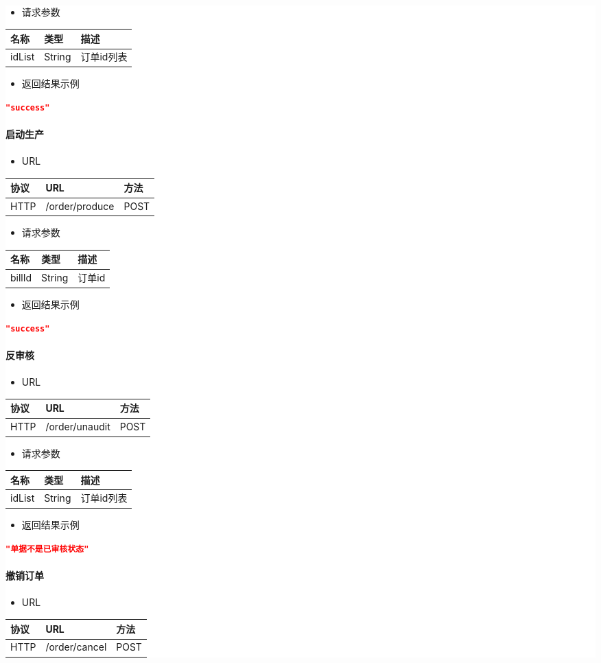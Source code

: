 * 请求参数

| 名称     | 类型     | 描述     |
| :----- | :----- | :----- |
| idList | String | 订单id列表 |

* 返回结果示例

```json
"success"
```

#### 启动生产

* URL

| 协议   | URL            | 方法   |
| :--- | :------------- | :--- |
| HTTP | /order/produce | POST |

* 请求参数

| 名称     | 类型     | 描述   |
| :----- | :----- | :--- |
| billId | String | 订单id |

* 返回结果示例

```json
"success"
```
#### 反审核

* URL

| 协议   | URL            | 方法   |
| :--- | :------------- | :--- |
| HTTP | /order/unaudit | POST |

* 请求参数

| 名称     | 类型     | 描述     |
| :----- | :----- | :----- |
| idList | String | 订单id列表 |

* 返回结果示例

```json
"单据不是已审核状态"
```
#### 撤销订单

* URL

| 协议   | URL           | 方法   |
| :--- | :------------ | :--- |
| HTTP | /order/cancel | POST |
